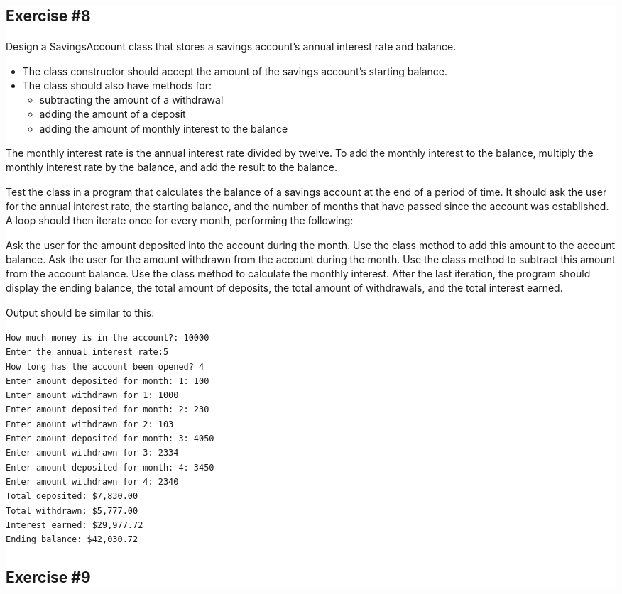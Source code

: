 ## Exercise #8

Design a SavingsAccount class that stores a savings account’s annual interest rate and balance.

- The class constructor should accept the amount of the savings account’s starting balance.
- The class should also have methods for:
    - subtracting the amount of a withdrawal
    - adding the amount of a deposit
    - adding the amount of monthly interest to the balance

The monthly interest rate is the annual interest rate divided by twelve. To add the monthly interest to the balance,
multiply the monthly interest rate by the balance, and add the result to the balance.

Test the class in a program that calculates the balance of a savings account at the end of a period of time. It should
ask the user for the annual interest rate, the starting balance, and the number of months that have passed since the
account was established. A loop should then iterate once for every month, performing the following:

Ask the user for the amount deposited into the account during the month. Use the class method to add this amount to the
account balance.
Ask the user for the amount withdrawn from the account during the month. Use the class method to subtract this amount
from the account balance.
Use the class method to calculate the monthly interest.
After the last iteration, the program should display the ending balance, the total amount of deposits, the total amount
of withdrawals, and the total interest earned.

Output should be similar to this:

```
How much money is in the account?: 10000
Enter the annual interest rate:5
How long has the account been opened? 4
Enter amount deposited for month: 1: 100
Enter amount withdrawn for 1: 1000
Enter amount deposited for month: 2: 230
Enter amount withdrawn for 2: 103
Enter amount deposited for month: 3: 4050
Enter amount withdrawn for 3: 2334
Enter amount deposited for month: 4: 3450
Enter amount withdrawn for 4: 2340
Total deposited: $7,830.00
Total withdrawn: $5,777.00
Interest earned: $29,977.72
Ending balance: $42,030.72
```

## Exercise #9
